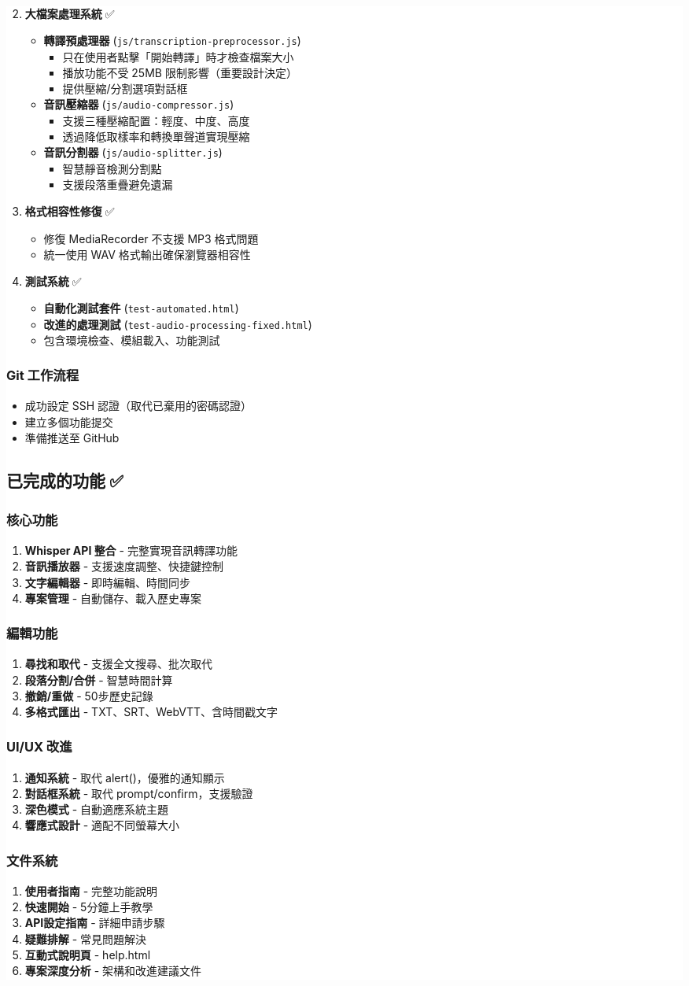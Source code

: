 2. **大檔案處理系統** ✅
   - **轉譯預處理器** (`js/transcription-preprocessor.js`)
     - 只在使用者點擊「開始轉譯」時才檢查檔案大小
     - 播放功能不受 25MB 限制影響（重要設計決定）
     - 提供壓縮/分割選項對話框
   - **音訊壓縮器** (`js/audio-compressor.js`)
     - 支援三種壓縮配置：輕度、中度、高度
     - 透過降低取樣率和轉換單聲道實現壓縮
   - **音訊分割器** (`js/audio-splitter.js`)
     - 智慧靜音檢測分割點
     - 支援段落重疊避免遺漏

3. **格式相容性修復** ✅
   - 修復 MediaRecorder 不支援 MP3 格式問題
   - 統一使用 WAV 格式輸出確保瀏覽器相容性

4. **測試系統** ✅
   - **自動化測試套件** (`test-automated.html`)
   - **改進的處理測試** (`test-audio-processing-fixed.html`)
   - 包含環境檢查、模組載入、功能測試

### Git 工作流程
- 成功設定 SSH 認證（取代已棄用的密碼認證）
- 建立多個功能提交
- 準備推送至 GitHub

## 已完成的功能 ✅

### 核心功能
1. **Whisper API 整合** - 完整實現音訊轉譯功能
2. **音訊播放器** - 支援速度調整、快捷鍵控制
3. **文字編輯器** - 即時編輯、時間同步
4. **專案管理** - 自動儲存、載入歷史專案

### 編輯功能
1. **尋找和取代** - 支援全文搜尋、批次取代
2. **段落分割/合併** - 智慧時間計算
3. **撤銷/重做** - 50步歷史記錄
4. **多格式匯出** - TXT、SRT、WebVTT、含時間戳文字

### UI/UX 改進
1. **通知系統** - 取代 alert()，優雅的通知顯示
2. **對話框系統** - 取代 prompt/confirm，支援驗證
3. **深色模式** - 自動適應系統主題
4. **響應式設計** - 適配不同螢幕大小

### 文件系統
1. **使用者指南** - 完整功能說明
2. **快速開始** - 5分鐘上手教學
3. **API設定指南** - 詳細申請步驟
4. **疑難排解** - 常見問題解決
5. **互動式說明頁** - help.html
6. **專案深度分析** - 架構和改進建議文件

